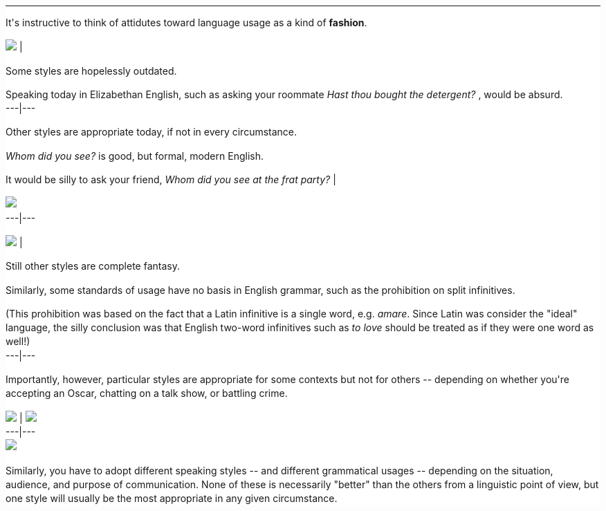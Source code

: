 * * *

It's instructive to think of attidutes toward language usage as a kind of
**fashion**.

[![](ElizabethPor.gif)](http://www.twingroves.district96.k12.il.us/Renaissance/TowerofLondon/ElizabethI.html)
|

Some styles are hopelessly outdated.

Speaking today in Elizabethan English, such as asking your roommate _Hast thou
bought the detergent?_ , would be absurd.  
---|---  
  
Other styles are appropriate today, if not in every circumstance.

_Whom did you see?_ is good, but formal, modern English.

It would be silly to ask your friend, _Whom did you see at the frat party?_ |

[![](elizabeth_II_crown.jpg)](http://www.royal.gov.uk/family/hmqueen.htm)  
---|---  
  
[![](amidala.jpg)](http://www.sccs.swarthmore.edu/users/01/duffy/amidala.html)
|

Still other styles are complete fantasy.

Similarly, some standards of usage have no basis in English grammar, such as
the prohibition on split infinitives.

(This prohibition was based on the fact that a Latin infinitive is a single
word, e.g. _amare_. Since Latin was consider the  "ideal" language, the silly
conclusion was that English two-word infinitives such as _to love_ should be
treated as if they were one word as well!)  
---|---  
  
Importantly, however, particular styles are appropriate for some contexts but
not for others \-- depending on whether you're accepting an Oscar, chatting on
a talk show, or battling crime.

[![](hilary_swank.jpg)](http://talkshows.about.com/tvradio/talkshows/library/extras/blgalleryoprah.htm)
|
[![](oprah_bette.jpg)](http://talkshows.about.com/tvradio/talkshows/library/extras/blgalleryoprah.htm)  
---|---  
[![](lucy_liu.gif)](http://www3.bc.sympatico.ca/lucyliu/F_updates.htm)  
  
Similarly, you have to adopt different speaking styles \-- and different
grammatical usages -- depending on the situation, audience, and purpose of
communication. None of these is necessarily "better" than the others from a
linguistic point of view, but one style will usually be the most appropriate
in any given circumstance.
